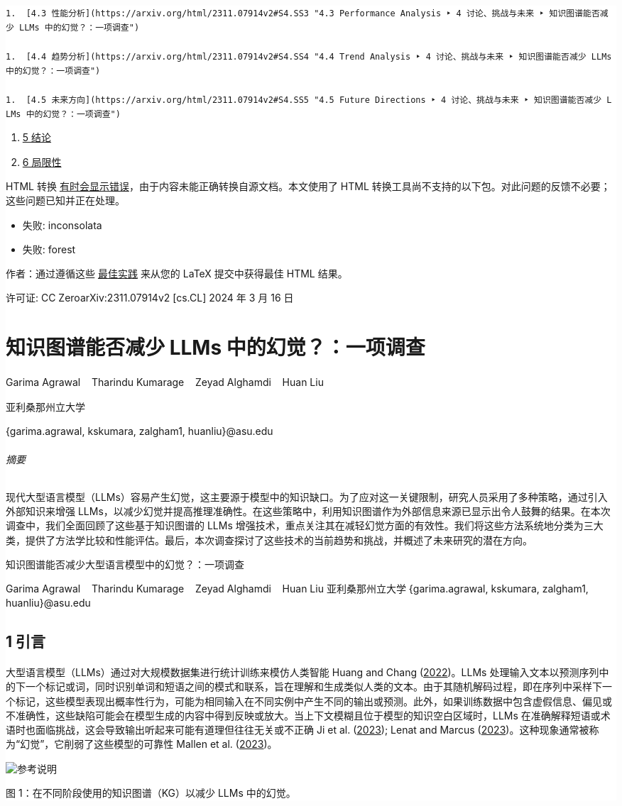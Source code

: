     1.  [4.3 性能分析](https://arxiv.org/html/2311.07914v2#S4.SS3 "4.3 Performance Analysis ‣ 4 讨论、挑战与未来 ‣ 知识图谱能否减少 LLMs 中的幻觉？：一项调查")

    1.  [4.4 趋势分析](https://arxiv.org/html/2311.07914v2#S4.SS4 "4.4 Trend Analysis ‣ 4 讨论、挑战与未来 ‣ 知识图谱能否减少 LLMs 中的幻觉？：一项调查")

    1.  [4.5 未来方向](https://arxiv.org/html/2311.07914v2#S4.SS5 "4.5 Future Directions ‣ 4 讨论、挑战与未来 ‣ 知识图谱能否减少 LLMs 中的幻觉？：一项调查")

1.  [5 结论](https://arxiv.org/html/2311.07914v2#S5 "5 Conclusion ‣ 知识图谱能否减少 LLMs 中的幻觉？：一项调查")

1.  [6 局限性](https://arxiv.org/html/2311.07914v2#S6 "6 Limitations ‣ 知识图谱能否减少 LLMs 中的幻觉？：一项调查")

HTML 转换 [有时会显示错误](https://info.dev.arxiv.org/about/accessibility_html_error_messages.html)，由于内容未能正确转换自源文档。本文使用了 HTML 转换工具尚不支持的以下包。对此问题的反馈不必要；这些问题已知并正在处理。

+   失败: inconsolata

+   失败: forest

作者：通过遵循这些 [最佳实践](https://info.arxiv.org/help/submit_latex_best_practices.html) 来从您的 LaTeX 提交中获得最佳 HTML 结果。

许可证: CC ZeroarXiv:2311.07914v2 [cs.CL] 2024 年 3 月 16 日

# 知识图谱能否减少 LLMs 中的幻觉？：一项调查

Garima Agrawal    Tharindu Kumarage    Zeyad Alghamdi    Huan Liu

亚利桑那州立大学

{garima.agrawal, kskumara, zalgham1, huanliu}@asu.edu

###### 摘要

现代大型语言模型（LLMs）容易产生幻觉，这主要源于模型中的知识缺口。为了应对这一关键限制，研究人员采用了多种策略，通过引入外部知识来增强 LLMs，以减少幻觉并提高推理准确性。在这些策略中，利用知识图谱作为外部信息来源已显示出令人鼓舞的结果。在本次调查中，我们全面回顾了这些基于知识图谱的 LLMs 增强技术，重点关注其在减轻幻觉方面的有效性。我们将这些方法系统地分类为三大类，提供了方法学比较和性能评估。最后，本次调查探讨了这些技术的当前趋势和挑战，并概述了未来研究的潜在方向。

知识图谱能否减少大型语言模型中的幻觉？：一项调查

Garima Agrawal    Tharindu Kumarage    Zeyad Alghamdi    Huan Liu 亚利桑那州立大学 {garima.agrawal, kskumara, zalgham1, huanliu}@asu.edu

## 1 引言

大型语言模型（LLMs）通过对大规模数据集进行统计训练来模仿人类智能 Huang and Chang ([2022](https://arxiv.org/html/2311.07914v2#bib.bib35))。LLMs 处理输入文本以预测序列中的下一个标记或词，同时识别单词和短语之间的模式和联系，旨在理解和生成类似人类的文本。由于其随机解码过程，即在序列中采样下一个标记，这些模型表现出概率性行为，可能为相同输入在不同实例中产生不同的输出或预测。此外，如果训练数据中包含虚假信息、偏见或不准确性，这些缺陷可能会在模型生成的内容中得到反映或放大。当上下文模糊且位于模型的知识空白区域时，LLMs 在准确解释短语或术语时也面临挑战，这会导致输出听起来可能有道理但往往无关或不正确 Ji et al. ([2023](https://arxiv.org/html/2311.07914v2#bib.bib36)); Lenat and Marcus ([2023](https://arxiv.org/html/2311.07914v2#bib.bib46))。这种现象通常被称为“幻觉”，它削弱了这些模型的可靠性 Mallen et al. ([2023](https://arxiv.org/html/2311.07914v2#bib.bib58))。

![参考说明](img/a69149ed85a2d2701979e0ed27b906f2.png)

图 1：在不同阶段使用的知识图谱（KG）以减少 LLMs 中的幻觉。
